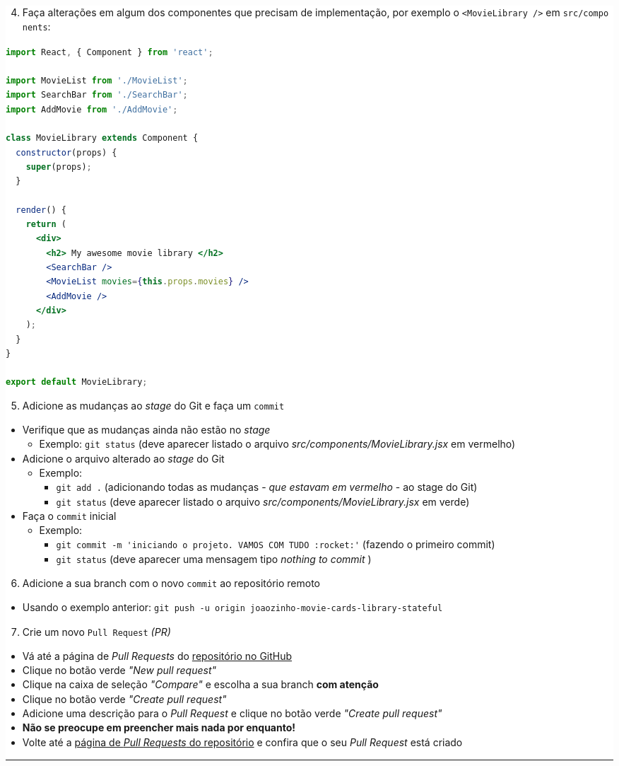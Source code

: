4. Faça alterações em algum dos componentes que precisam de implementação, por exemplo o `<MovieLibrary />` em `src/components`:
```jsx
import React, { Component } from 'react';

import MovieList from './MovieList';
import SearchBar from './SearchBar';
import AddMovie from './AddMovie';

class MovieLibrary extends Component {
  constructor(props) {
    super(props);
  }

  render() {
    return (
      <div>
        <h2> My awesome movie library </h2>
        <SearchBar />
        <MovieList movies={this.props.movies} />
        <AddMovie />
      </div>
    );
  }
}

export default MovieLibrary;
```

5. Adicione as mudanças ao _stage_ do Git e faça um `commit`
  * Verifique que as mudanças ainda não estão no _stage_
    * Exemplo: `git status` (deve aparecer listado o arquivo _src/components/MovieLibrary.jsx_ em vermelho)
  * Adicione o arquivo alterado ao _stage_ do Git
      * Exemplo:
        * `git add .` (adicionando todas as mudanças - _que estavam em vermelho_ - ao stage do Git)
        * `git status` (deve aparecer listado o arquivo _src/components/MovieLibrary.jsx_ em verde)
  * Faça o `commit` inicial
      * Exemplo:
        * `git commit -m 'iniciando o projeto. VAMOS COM TUDO :rocket:'` (fazendo o primeiro commit)
        * `git status` (deve aparecer uma mensagem tipo _nothing to commit_ )

6. Adicione a sua branch com o novo `commit` ao repositório remoto
  * Usando o exemplo anterior: `git push -u origin joaozinho-movie-cards-library-stateful`

7. Crie um novo `Pull Request` _(PR)_
  * Vá até a página de _Pull Requests_ do [repositório no GitHub](https://github.com/tryber/sd-012-project-movie-cards-library-stateful/pulls)
  * Clique no botão verde _"New pull request"_
  * Clique na caixa de seleção _"Compare"_ e escolha a sua branch **com atenção**
  * Clique no botão verde _"Create pull request"_
  * Adicione uma descrição para o _Pull Request_ e clique no botão verde _"Create pull request"_
  * **Não se preocupe em preencher mais nada por enquanto!**
  * Volte até a [página de _Pull Requests_ do repositório](https://github.com/tryber/sd-012-project-movie-cards-library-stateful/pulls) e confira que o seu _Pull Request_ está criado

---